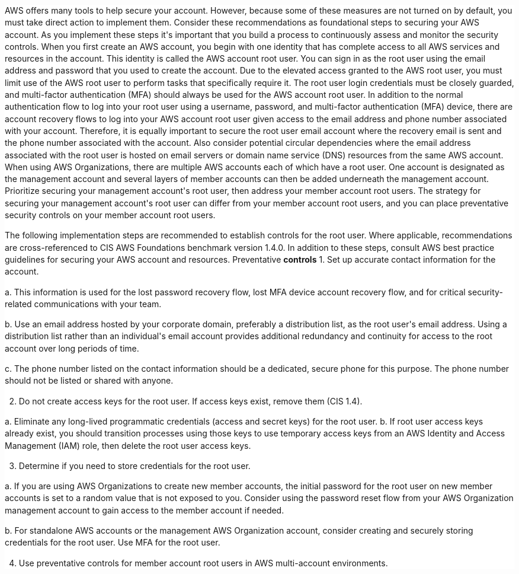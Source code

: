 AWS offers many tools to help secure your account. However, because some of these measures are not turned on by default, you must take direct action to implement them. Consider these recommendations as foundational steps to securing your AWS account. As you implement these steps it's important that you build a process to continuously assess and monitor the security controls. When you first create an AWS account, you begin with one identity that has complete access to all AWS services and resources in the account. This identity is called the AWS account root user. You can sign in as the root user using the email address and password that you used to create the account. Due to the elevated access granted to the AWS root user, you must limit use of the AWS root user to perform tasks that specifically require it. The root user login credentials must be closely guarded, and multi-factor authentication (MFA) should always be used for the AWS account root user. In addition to the normal authentication flow to log into your root user using a username, password, and multi-factor authentication (MFA) device, there are account recovery flows to log into your AWS account root user given access to the email address and phone number associated with your account. Therefore, it is equally important to secure the root user email account where the recovery email is sent and the phone number associated with the account. Also consider potential circular dependencies where the email address associated with the root user is hosted on email servers or domain name service (DNS) resources from the same AWS account. When using AWS Organizations, there are multiple AWS accounts each of which have a root user. One account is designated as the management account and several layers of member accounts can then be added underneath the management account. Prioritize securing your management account's root user, then address your member account root users. The strategy for securing your management account's root user can differ from your member account root users, and you can place preventative security controls on your member account root users.

The following implementation steps are recommended to establish controls for the root user. Where applicable, recommendations are cross-referenced to CIS AWS Foundations benchmark version 1.4.0. In addition to these steps, consult AWS best practice guidelines for securing your AWS account and resources. Preventative **controls** 1. Set up accurate contact information for the account.

a. This information is used for the lost password recovery flow, lost MFA device account recovery flow, and for critical security-related communications with your team.

b. Use an email address hosted by your corporate domain, preferably a distribution list, as the root user's email address. Using a distribution list rather than an individual's email account provides additional redundancy and continuity for access to the root account over long periods of time.

c. The phone number listed on the contact information should be a dedicated, secure phone for this purpose. The phone number should not be listed or shared with anyone.

2. Do not create access keys for the root user. If access keys exist, remove them (CIS 1.4).

a. Eliminate any long-lived programmatic credentials (access and secret keys) for the root user. b. If root user access keys already exist, you should transition processes using those keys to use temporary access keys from an AWS Identity and Access Management (IAM) role, then delete the root user access keys.

3. Determine if you need to store credentials for the root user.

a. If you are using AWS Organizations to create new member accounts, the initial password for the root user on new member accounts is set to a random value that is not exposed to you. Consider using the password reset flow from your AWS Organization management account to gain access to the member account if needed.

b. For standalone AWS accounts or the management AWS Organization account, consider creating and securely storing credentials for the root user. Use MFA for the root user.

4. Use preventative controls for member account root users in AWS multi-account environments.

